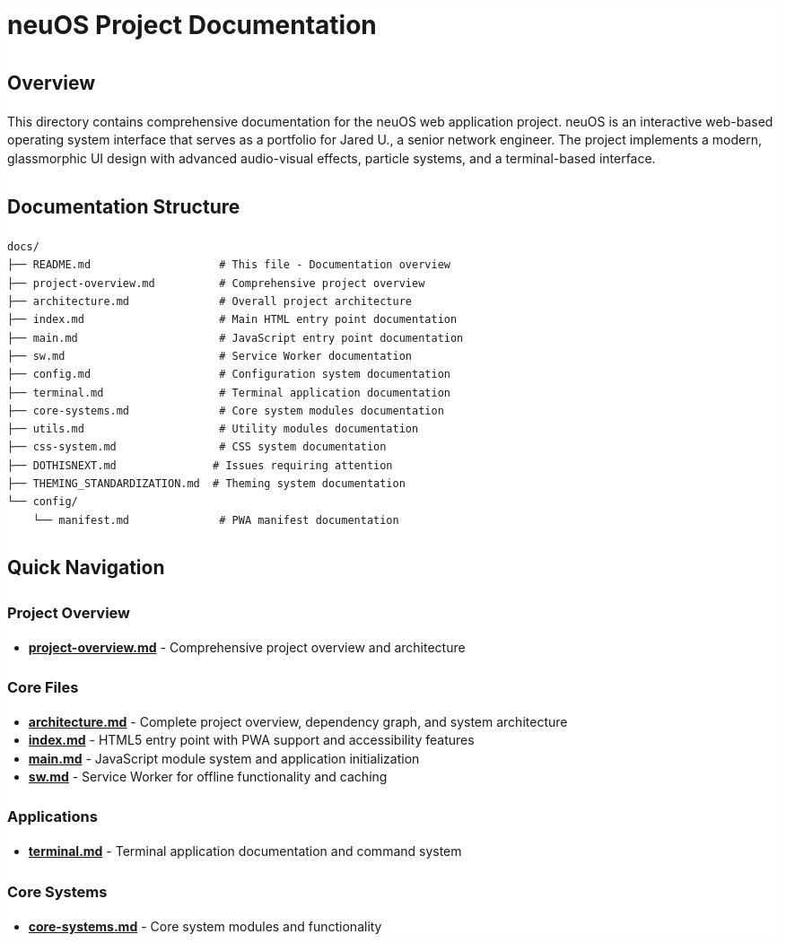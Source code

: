 # neuOS Project Documentation

## Overview

This directory contains comprehensive documentation for the neuOS web application project. neuOS is an interactive web-based operating system interface that serves as a portfolio for Jared U., a senior network engineer. The project implements a modern, glassmorphic UI design with advanced audio-visual effects, particle systems, and a terminal-based interface.

## Documentation Structure

```
docs/
├── README.md                    # This file - Documentation overview
├── project-overview.md          # Comprehensive project overview
├── architecture.md              # Overall project architecture
├── index.md                     # Main HTML entry point documentation
├── main.md                      # JavaScript entry point documentation
├── sw.md                        # Service Worker documentation
├── config.md                    # Configuration system documentation
├── terminal.md                  # Terminal application documentation
├── core-systems.md              # Core system modules documentation
├── utils.md                     # Utility modules documentation
├── css-system.md                # CSS system documentation
├── DOTHISNEXT.md               # Issues requiring attention
├── THEMING_STANDARDIZATION.md  # Theming system documentation
└── config/
    └── manifest.md              # PWA manifest documentation
```

## Quick Navigation

### Project Overview
- **[project-overview.md](project-overview.md)** - Comprehensive project overview and architecture

### Core Files
- **[architecture.md](architecture.md)** - Complete project overview, dependency graph, and system architecture
- **[index.md](index.md)** - HTML5 entry point with PWA support and accessibility features
- **[main.md](main.md)** - JavaScript module system and application initialization
- **[sw.md](sw.md)** - Service Worker for offline functionality and caching

### Applications
- **[terminal.md](terminal.md)** - Terminal application documentation and command system

### Core Systems
- **[core-systems.md](core-systems.md)** - Core system modules and functionality

